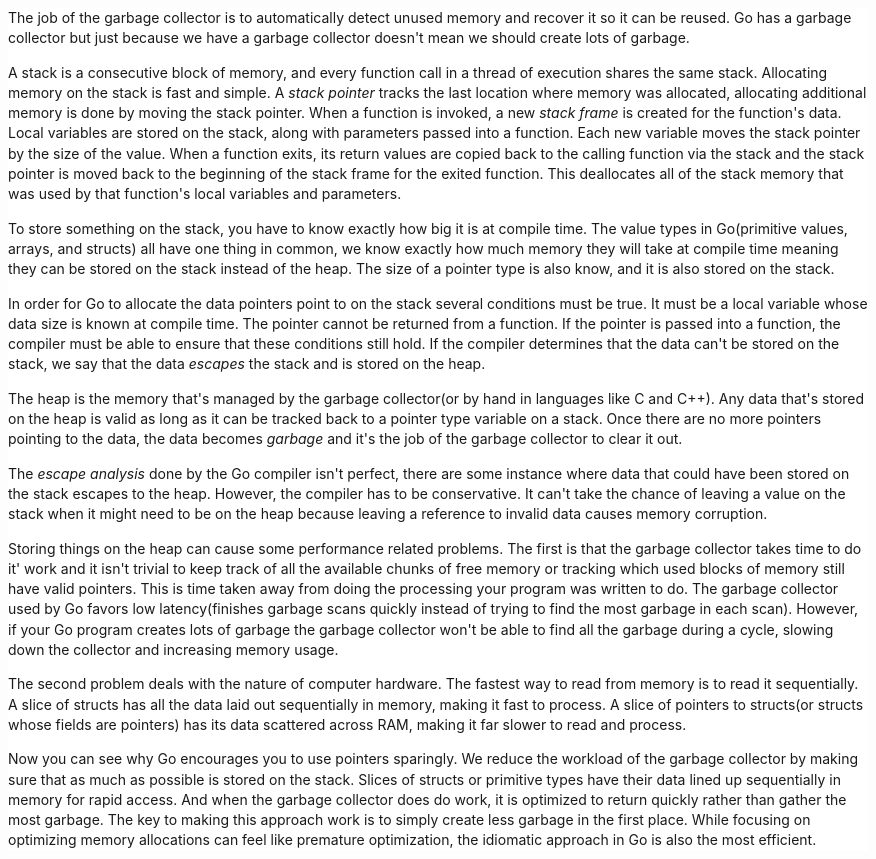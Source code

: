 The job of the garbage collector is to automatically detect unused memory and recover it so it can be reused. Go has a garbage collector but just because we have a garbage collector doesn't mean we should create lots of garbage.

A stack is a consecutive block of memory, and every function call in a thread of execution shares the same stack. Allocating memory on the stack is fast and simple. A *stack pointer* tracks the last location where memory was allocated, allocating additional memory is done by moving the stack pointer. When a function is invoked, a new *stack frame* is created for the function's data. Local variables are stored on the stack, along with parameters passed into a function. Each new variable moves the stack pointer by the size of the value. When a function exits, its return values are copied back to the calling function via the stack and the stack pointer is moved back to the beginning of the stack frame for the exited function. This deallocates all of the stack memory that was used by that function's local variables and parameters.

To store something on the stack, you have to know exactly how big it is at compile time. The value types in Go(primitive values, arrays, and structs) all have one thing in common, we know exactly how much memory they will take at compile time meaning they can be stored on the stack instead of the heap. The size of a pointer type is also know, and it is also stored on the stack.

In order for Go to allocate the data pointers point to on the stack several conditions must be true. It must be a local variable whose data size is known at compile time. The pointer cannot be returned from a function. If the pointer is passed into a function, the compiler must be able to ensure that these conditions still hold. If the compiler determines that the data can't be stored on the stack, we say that the data *escapes* the stack and is stored on the heap.

The heap is the memory that's managed by the garbage collector(or by hand in languages like C and C++). Any data that's stored on the heap is valid as long as it can be tracked back to a pointer type variable on a stack. Once there are no more pointers pointing to the data, the data becomes *garbage* and it's the job of the garbage collector to clear it out.

The *escape analysis* done by the Go compiler isn't perfect, there are some instance where data that could have been stored on the stack escapes to the heap. However, the compiler has to be conservative. It can't take the chance of leaving a value on the stack when it might need to be on the heap because leaving a reference to invalid data causes memory corruption.

Storing things on the heap can cause some performance related problems. The first is that the garbage collector takes time to do it' work and it isn't trivial to keep track of all the available chunks of free memory or tracking which used blocks of memory still have valid pointers. This is time taken away from doing the processing your program was written to do. The garbage collector used by Go favors low latency(finishes garbage scans quickly instead of trying to find the most garbage in each scan). However, if your Go program creates lots of garbage the garbage collector won't be able to find all the garbage during a cycle, slowing down the collector and increasing memory usage.

The second problem deals with the nature of computer hardware. The fastest way to read from memory is to read it sequentially. A slice of structs has all the data laid out sequentially in memory, making it fast to process. A slice of pointers to structs(or structs whose fields are pointers) has its data scattered across RAM, making it far slower to read and process.

Now you can see why Go encourages you to use pointers sparingly. We reduce the workload of the garbage collector by making sure that as much as possible is stored on the stack. Slices of structs or primitive types have their data lined up sequentially in memory for rapid access. And when the garbage collector does do work, it is optimized to return quickly rather than gather the most garbage. The key to making this approach work is to simply create less garbage in the first place. While focusing on optimizing memory allocations can feel like premature optimization, the idiomatic approach in Go is also the most efficient.
